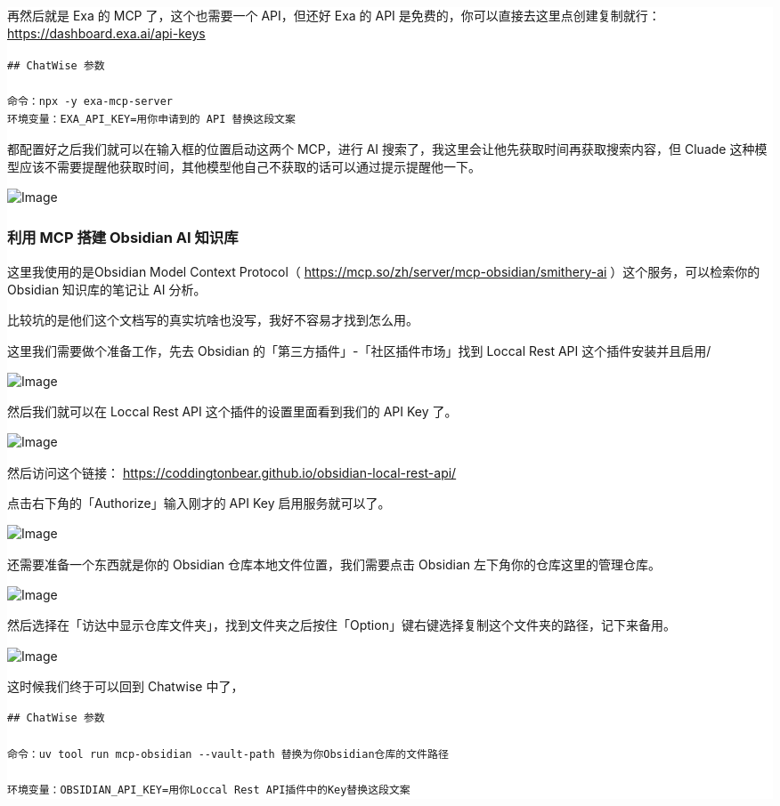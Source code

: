 
再然后就是 Exa 的 MCP 了，这个也需要一个 API，但还好 Exa 的 API 是免费的，你可以直接去这里点创建复制就行：
https://dashboard.exa.ai/api-keys

```
## ChatWise 参数

命令：npx -y exa-mcp-server
环境变量：EXA_API_KEY=用你申请到的 API 替换这段文案
```


都配置好之后我们就可以在输入框的位置启动这两个 MCP，进行 AI 搜索了，我这里会让他先获取时间再获取搜索内容，但 Cluade 这种模型应该不需要提醒他获取时间，其他模型他自己不获取的话可以通过提示提醒他一下。

![Image](https://ai.programnotes.cn/img/ai/2086ea09470aa78a05e948f8d68bbc16.png)
### 
### 利用 MCP 搭建 Obsidian AI 知识库

这里我使用的是Obsidian Model Context Protocol（
https://mcp.so/zh/server/mcp-obsidian/smithery-ai
）这个服务，可以检索你的 Obsidian 知识库的笔记让 AI 分析。

比较坑的是他们这个文档写的真实坑啥也没写，我好不容易才找到怎么用。

这里我们需要做个准备工作，先去 Obsidian 的「第三方插件」-「社区插件市场」找到 Loccal Rest API 这个插件安装并且启用/

![Image](https://ai.programnotes.cn/img/ai/97f935f18059a034d73c0c18f59ec163.png)

然后我们就可以在 Loccal Rest API 这个插件的设置里面看到我们的 API Key 了。

![Image](https://ai.programnotes.cn/img/ai/ab7aa0595b040b4460766b338d808988.png)

然后访问这个链接：
https://coddingtonbear.github.io/obsidian-local-rest-api/

点击右下角的「Authorize」输入刚才的 API Key 启用服务就可以了。

![Image](https://ai.programnotes.cn/img/ai/de2a946debc3cb5e350dd1e4fd4da8d7.png)

还需要准备一个东西就是你的 Obsidian 仓库本地文件位置，我们需要点击 Obsidian 左下角你的仓库这里的管理仓库。

![Image](https://ai.programnotes.cn/img/ai/0bbd8e2311b90e281a9ffcb21916e9eb.png)

然后选择在「访达中显示仓库文件夹」，找到文件夹之后按住「Option」键右键选择复制这个文件夹的路径，记下来备用。

![Image](https://ai.programnotes.cn/img/ai/52a759b64986282495a24eacf0f6b897.png)

这时候我们终于可以回到 Chatwise 中了，

```
## ChatWise 参数

命令：uv tool run mcp-obsidian --vault-path 替换为你Obsidian仓库的文件路径

环境变量：OBSIDIAN_API_KEY=用你Loccal Rest API插件中的Key替换这段文案
```
